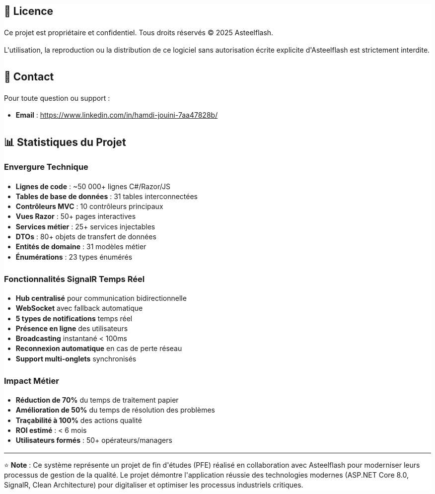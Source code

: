 ## 📄 Licence

Ce projet est propriétaire et confidentiel. Tous droits réservés © 2025 Asteelflash.

L'utilisation, la reproduction ou la distribution de ce logiciel sans autorisation écrite explicite d'Asteelflash est strictement interdite.

## 📧 Contact

Pour toute question ou support :
- **Email** : https://www.linkedin.com/in/hamdi-jouini-7aa47828b/
## 📊 Statistiques du Projet

### Envergure Technique
- **Lignes de code** : ~50 000+ lignes C#/Razor/JS
- **Tables de base de données** : 31 tables interconnectées
- **Contrôleurs MVC** : 10 contrôleurs principaux
- **Vues Razor** : 50+ pages interactives
- **Services métier** : 25+ services injectables
- **DTOs** : 80+ objets de transfert de données
- **Entités de domaine** : 31 modèles métier
- **Énumérations** : 23 types énumérés

### Fonctionnalités SignalR Temps Réel
- **Hub centralisé** pour communication bidirectionnelle
- **WebSocket** avec fallback automatique
- **5 types de notifications** temps réel
- **Présence en ligne** des utilisateurs
- **Broadcasting** instantané < 100ms
- **Reconnexion automatique** en cas de perte réseau
- **Support multi-onglets** synchronisés

### Impact Métier
- **Réduction de 70%** du temps de traitement papier
- **Amélioration de 50%** du temps de résolution des problèmes
- **Traçabilité à 100%** des actions qualité
- **ROI estimé** : < 6 mois
- **Utilisateurs formés** : 50+ opérateurs/managers

---

⭐ **Note** : Ce système représente un projet de fin d'études (PFE) réalisé en collaboration avec Asteelflash pour moderniser leurs processus de gestion de la qualité. Le projet démontre l'application réussie des technologies modernes (ASP.NET Core 8.0, SignalR, Clean Architecture) pour digitaliser et optimiser les processus industriels critiques.